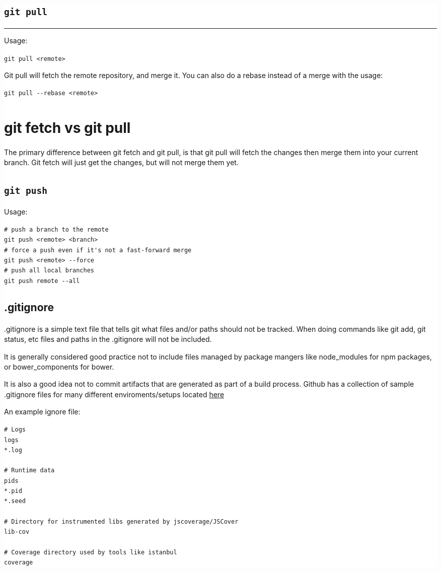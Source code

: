 ## `git pull`
----

Usage:

```
git pull <remote>
```

Git pull will fetch the remote repository, and merge it. You can also do a rebase instead of a merge with the usage:

```
git pull --rebase <remote>
```

# git fetch vs git pull

The primary difference between git fetch and git pull, is that git pull will fetch the changes then merge them into your current branch. Git fetch will just get the changes, but will not merge them yet.

`git push`
--------

Usage:

```
# push a branch to the remote
git push <remote> <branch>
# force a push even if it's not a fast-forward merge
git push <remote> --force
# push all local branches
git push remote --all
```

## .gitignore

.gitignore is a simple text file that tells git what files and/or paths should not be tracked. When doing commands like git add, git status, etc files and paths in the .gitignore will not be included.

It is generally considered good practice not to include files managed by package mangers like node_modules for npm packages, or bower_components for bower.

It is also a good idea not to commit artifacts that are generated as part of a build process. Github has a collection of sample .gitignore files for many different enviroments/setups located [here](https://github.com/github/gitignore)

An example ignore file:

```
# Logs
logs
*.log

# Runtime data
pids
*.pid
*.seed

# Directory for instrumented libs generated by jscoverage/JSCover
lib-cov

# Coverage directory used by tools like istanbul
coverage

```